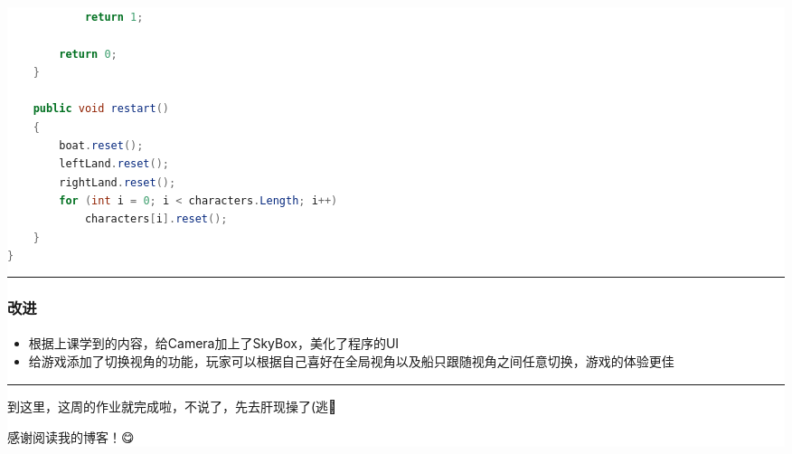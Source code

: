 ```C#
            return 1;

        return 0;
    }

    public void restart()
    {
        boat.reset();
        leftLand.reset();
        rightLand.reset();
        for (int i = 0; i < characters.Length; i++)
            characters[i].reset();
    }
}
```

---
### 改进

* 根据上课学到的内容，给Camera加上了SkyBox，美化了程序的UI
* 给游戏添加了切换视角的功能，玩家可以根据自己喜好在全局视角以及船只跟随视角之间任意切换，游戏的体验更佳

---
到这里，这周的作业就完成啦，不说了，先去肝现操了(逃🌚

感谢阅读我的博客！😋


